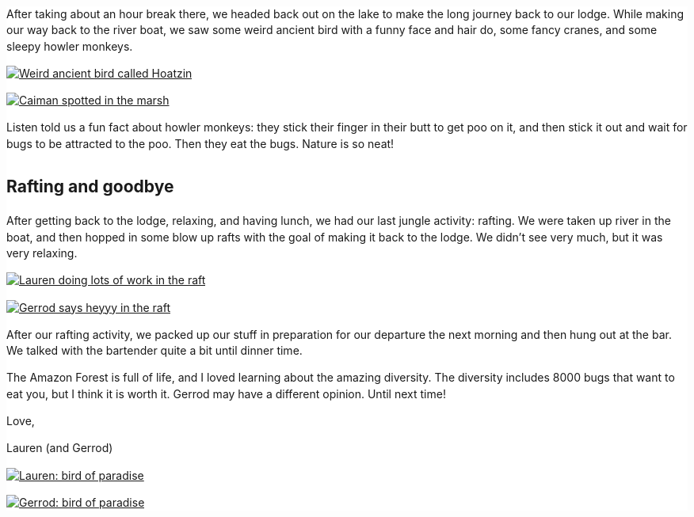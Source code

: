 After taking about an hour break there, we headed back out on the lake to make the long journey back to our lodge. While making our way back to the river boat, we saw some weird ancient bird with a funny face and hair do, some fancy cranes, and some sleepy howler monkeys.

[![Weird ancient bird called Hoatzin](/assets/blog/our-amazon-rainforest-trip/IMG_6048.jpg "Weird ancient bird called Hoatzin")](/assets/blog/our-amazon-rainforest-trip/IMG_6048.jpg)

[![Caiman spotted in the marsh](/assets/blog/our-amazon-rainforest-trip/IMG_6067.jpg "Caiman spotted in the marsh")](/assets/blog/our-amazon-rainforest-trip/IMG_6067.jpg)

Listen told us a fun fact about howler monkeys: they stick their finger in their butt to get poo on it, and then stick it out and wait for bugs to be attracted to the poo. Then they eat the bugs. Nature is so neat!

## Rafting and goodbye

After getting back to the lodge, relaxing, and having lunch, we had our last jungle activity: rafting. We were taken up river in the boat, and then hopped in some blow up rafts with the goal of making it back to the lodge. We didn’t see very much, but it was very relaxing.

[![Lauren doing lots of work in the raft](/assets/blog/our-amazon-rainforest-trip/PB090771.jpg "Lauren doing lots of work in the raft")](/assets/blog/our-amazon-rainforest-trip/PB090771.jpg)

[![Gerrod says heyyy in the raft](/assets/blog/our-amazon-rainforest-trip/PB090767.jpg "Gerrod says heyyy in the raft")](/assets/blog/our-amazon-rainforest-trip/PB090767.jpg)

After our rafting activity, we packed up our stuff in preparation for our departure the next morning and then hung out at the bar. We talked with the bartender quite a bit until dinner time.

The Amazon Forest is full of life, and I loved learning about the amazing diversity. The diversity includes 8000 bugs that want to eat you, but I think it is worth it. Gerrod may have a different opinion. Until next time!

Love,

Lauren (and Gerrod)

[![Lauren: bird of paradise](/assets/blog/our-amazon-rainforest-trip/IMG_20181109_112752.jpg "Lauren: bird of paradise")](/assets/blog/our-amazon-rainforest-trip/IMG_20181109_112752.jpg)

[![Gerrod: bird of paradise](/assets/blog/our-amazon-rainforest-trip/IMG_20181109_112822.jpg "Gerrod: bird of paradise")](/assets/blog/our-amazon-rainforest-trip/IMG_20181109_112822.jpg)
